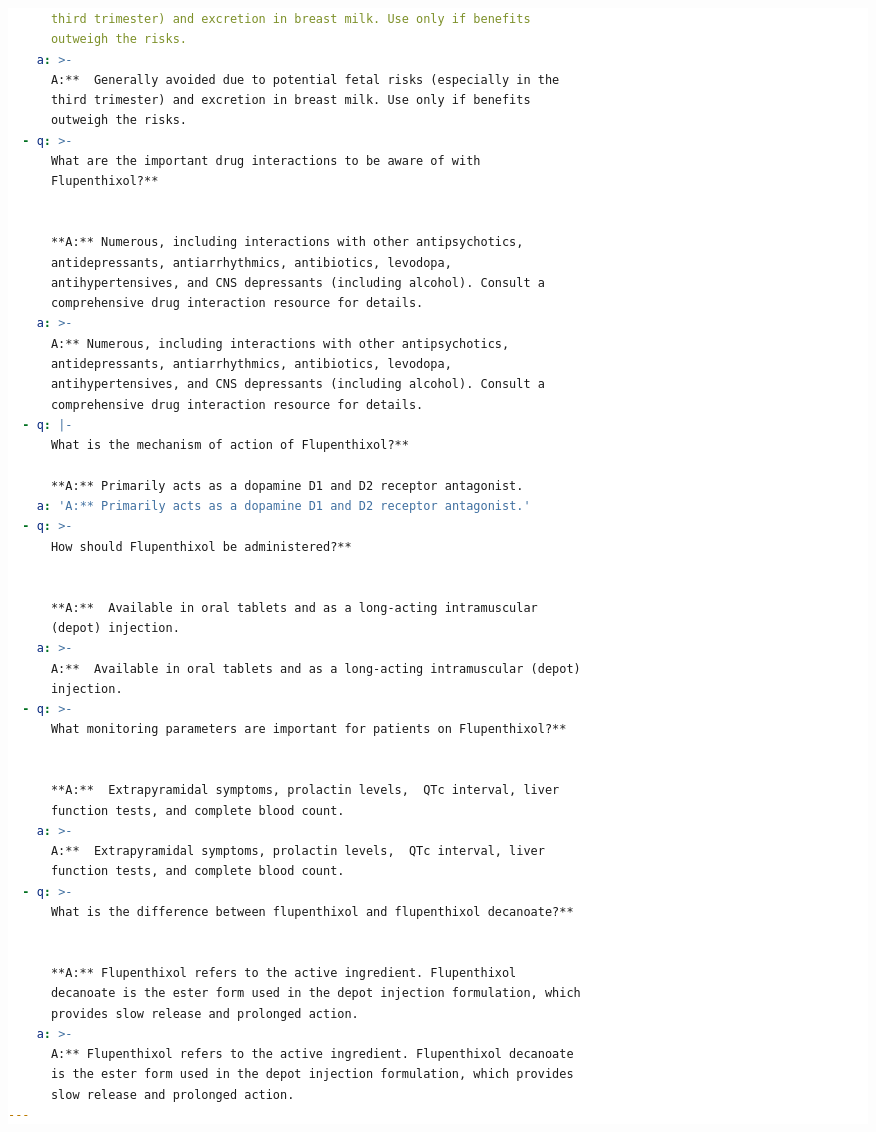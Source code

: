 ```yaml
      third trimester) and excretion in breast milk. Use only if benefits
      outweigh the risks.
    a: >-
      A:**  Generally avoided due to potential fetal risks (especially in the
      third trimester) and excretion in breast milk. Use only if benefits
      outweigh the risks.
  - q: >-
      What are the important drug interactions to be aware of with
      Flupenthixol?**


      **A:** Numerous, including interactions with other antipsychotics,
      antidepressants, antiarrhythmics, antibiotics, levodopa,
      antihypertensives, and CNS depressants (including alcohol). Consult a
      comprehensive drug interaction resource for details.
    a: >-
      A:** Numerous, including interactions with other antipsychotics,
      antidepressants, antiarrhythmics, antibiotics, levodopa,
      antihypertensives, and CNS depressants (including alcohol). Consult a
      comprehensive drug interaction resource for details.
  - q: |-
      What is the mechanism of action of Flupenthixol?**

      **A:** Primarily acts as a dopamine D1 and D2 receptor antagonist.
    a: 'A:** Primarily acts as a dopamine D1 and D2 receptor antagonist.'
  - q: >-
      How should Flupenthixol be administered?**


      **A:**  Available in oral tablets and as a long-acting intramuscular
      (depot) injection.
    a: >-
      A:**  Available in oral tablets and as a long-acting intramuscular (depot)
      injection.
  - q: >-
      What monitoring parameters are important for patients on Flupenthixol?**


      **A:**  Extrapyramidal symptoms, prolactin levels,  QTc interval, liver
      function tests, and complete blood count.
    a: >-
      A:**  Extrapyramidal symptoms, prolactin levels,  QTc interval, liver
      function tests, and complete blood count.
  - q: >-
      What is the difference between flupenthixol and flupenthixol decanoate?**


      **A:** Flupenthixol refers to the active ingredient. Flupenthixol
      decanoate is the ester form used in the depot injection formulation, which
      provides slow release and prolonged action.
    a: >-
      A:** Flupenthixol refers to the active ingredient. Flupenthixol decanoate
      is the ester form used in the depot injection formulation, which provides
      slow release and prolonged action.
---
```
